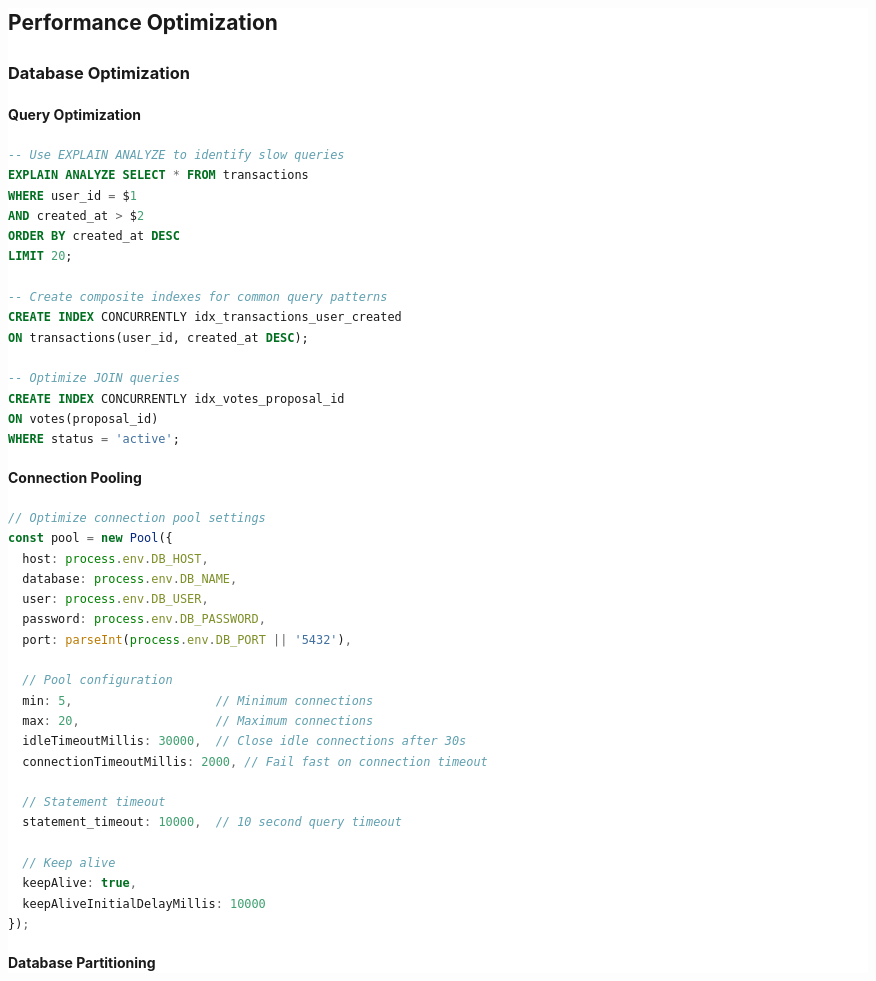 ## Performance Optimization

### Database Optimization

#### Query Optimization

```sql
-- Use EXPLAIN ANALYZE to identify slow queries
EXPLAIN ANALYZE SELECT * FROM transactions
WHERE user_id = $1
AND created_at > $2
ORDER BY created_at DESC
LIMIT 20;

-- Create composite indexes for common query patterns
CREATE INDEX CONCURRENTLY idx_transactions_user_created
ON transactions(user_id, created_at DESC);

-- Optimize JOIN queries
CREATE INDEX CONCURRENTLY idx_votes_proposal_id
ON votes(proposal_id)
WHERE status = 'active';
```

#### Connection Pooling

```typescript
// Optimize connection pool settings
const pool = new Pool({
  host: process.env.DB_HOST,
  database: process.env.DB_NAME,
  user: process.env.DB_USER,
  password: process.env.DB_PASSWORD,
  port: parseInt(process.env.DB_PORT || '5432'),

  // Pool configuration
  min: 5,                    // Minimum connections
  max: 20,                   // Maximum connections
  idleTimeoutMillis: 30000,  // Close idle connections after 30s
  connectionTimeoutMillis: 2000, // Fail fast on connection timeout

  // Statement timeout
  statement_timeout: 10000,  // 10 second query timeout

  // Keep alive
  keepAlive: true,
  keepAliveInitialDelayMillis: 10000
});
```

#### Database Partitioning
